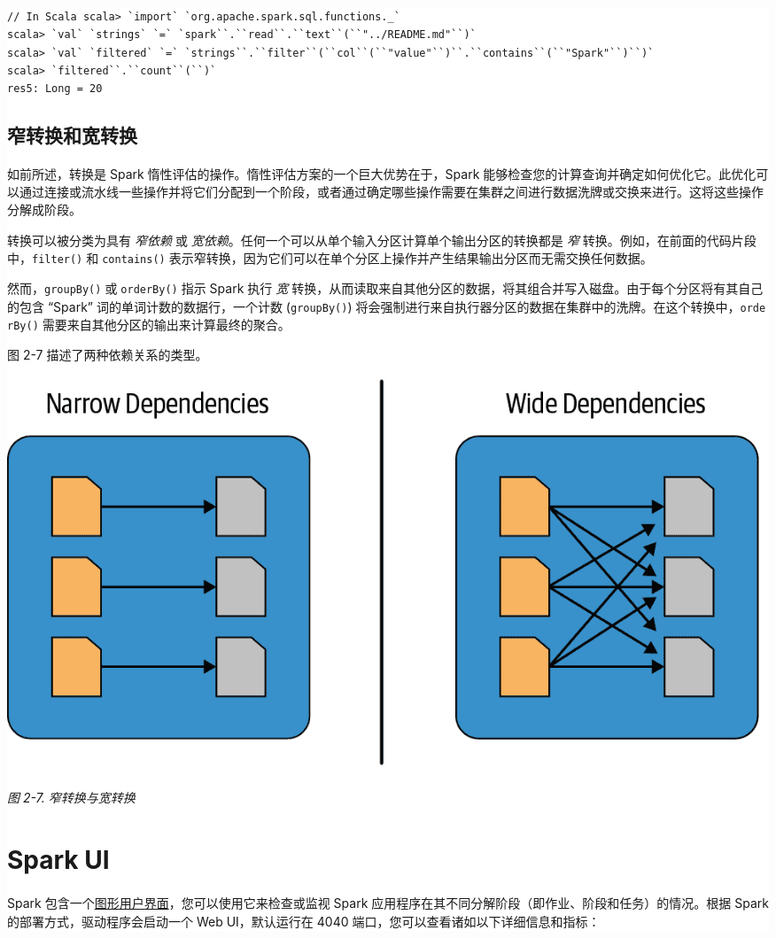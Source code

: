 ```
// In Scala scala> `import` `org.apache.spark.sql.functions._`
scala> `val` `strings` `=` `spark``.``read``.``text``(``"../README.md"``)`
scala> `val` `filtered` `=` `strings``.``filter``(``col``(``"value"``)``.``contains``(``"Spark"``)``)`
scala> `filtered``.``count``(``)`
res5: Long = 20
```

## 窄转换和宽转换

如前所述，转换是 Spark 惰性评估的操作。惰性评估方案的一个巨大优势在于，Spark 能够检查您的计算查询并确定如何优化它。此优化可以通过连接或流水线一些操作并将它们分配到一个阶段，或者通过确定哪些操作需要在集群之间进行数据洗牌或交换来进行。这将这些操作分解成阶段。

转换可以被分类为具有 *窄依赖* 或 *宽依赖*。任何一个可以从单个输入分区计算单个输出分区的转换都是 *窄* 转换。例如，在前面的代码片段中，`filter()` 和 `contains()` 表示窄转换，因为它们可以在单个分区上操作并产生结果输出分区而无需交换任何数据。

然而，`groupBy()` 或 `orderBy()` 指示 Spark 执行 *宽* 转换，从而读取来自其他分区的数据，将其组合并写入磁盘。由于每个分区将有其自己的包含 “Spark” 词的单词计数的数据行，一个计数 (`groupBy()`) 将会强制进行来自执行器分区的数据在集群中的洗牌。在这个转换中，`orderBy()` 需要来自其他分区的输出来计算最终的聚合。

图 2-7 描述了两种依赖关系的类型。

![窄转换与宽转换](img/lesp_0207.png)

###### 图 2-7\. 窄转换与宽转换

# Spark UI

Spark 包含一个[图形用户界面](https://oreil.ly/AXg5h)，您可以使用它来检查或监视 Spark 应用程序在其不同分解阶段（即作业、阶段和任务）的情况。根据 Spark 的部署方式，驱动程序会启动一个 Web UI，默认运行在 4040 端口，您可以查看诸如以下详细信息和指标：
